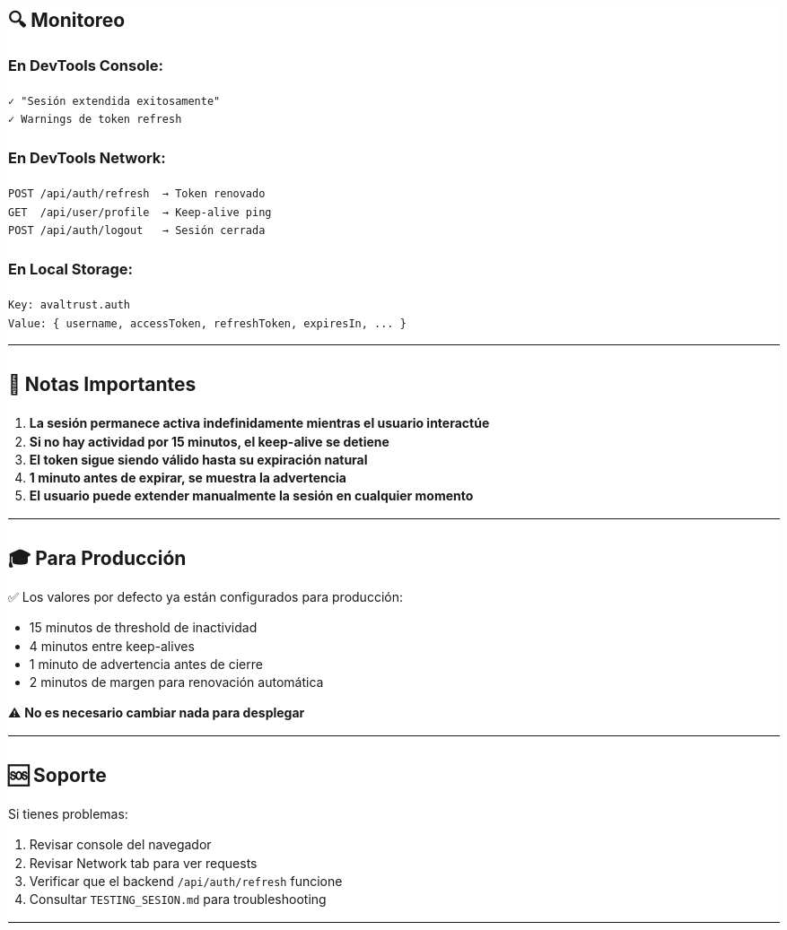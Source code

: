
## 🔍 Monitoreo

### En DevTools Console:
```
✓ "Sesión extendida exitosamente"
✓ Warnings de token refresh
```

### En DevTools Network:
```
POST /api/auth/refresh  → Token renovado
GET  /api/user/profile  → Keep-alive ping
POST /api/auth/logout   → Sesión cerrada
```

### En Local Storage:
```
Key: avaltrust.auth
Value: { username, accessToken, refreshToken, expiresIn, ... }
```

---

## 📝 Notas Importantes

1. **La sesión permanece activa indefinidamente mientras el usuario interactúe**
2. **Si no hay actividad por 15 minutos, el keep-alive se detiene**
3. **El token sigue siendo válido hasta su expiración natural**
4. **1 minuto antes de expirar, se muestra la advertencia**
5. **El usuario puede extender manualmente la sesión en cualquier momento**

---

## 🎓 Para Producción

✅ Los valores por defecto ya están configurados para producción:
- 15 minutos de threshold de inactividad
- 4 minutos entre keep-alives
- 1 minuto de advertencia antes de cierre
- 2 minutos de margen para renovación automática

⚠️ **No es necesario cambiar nada para desplegar**

---

## 🆘 Soporte

Si tienes problemas:
1. Revisar console del navegador
2. Revisar Network tab para ver requests
3. Verificar que el backend `/api/auth/refresh` funcione
4. Consultar `TESTING_SESION.md` para troubleshooting

---